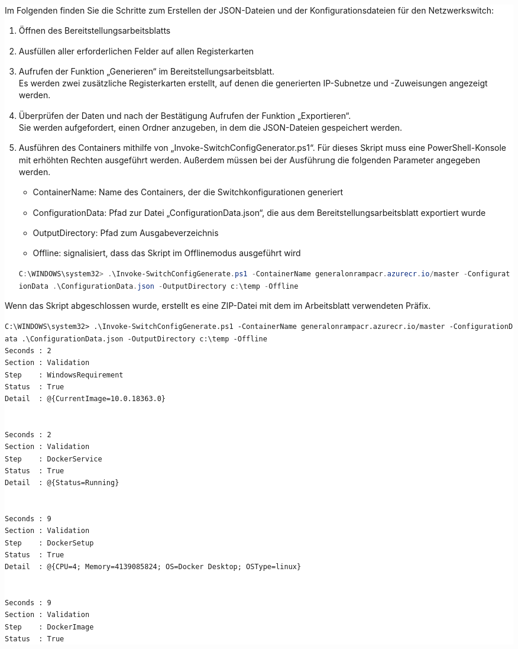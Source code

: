Im Folgenden finden Sie die Schritte zum Erstellen der JSON-Dateien und der Konfigurationsdateien für den Netzwerkswitch:

1.  Öffnen des Bereitstellungsarbeitsblatts

2.  Ausfüllen aller erforderlichen Felder auf allen Registerkarten

3.  Aufrufen der Funktion „Generieren“ im Bereitstellungsarbeitsblatt.  
    Es werden zwei zusätzliche Registerkarten erstellt, auf denen die generierten IP-Subnetze und -Zuweisungen angezeigt werden.

4.  Überprüfen der Daten und nach der Bestätigung Aufrufen der Funktion „Exportieren“.  
    Sie werden aufgefordert, einen Ordner anzugeben, in dem die JSON-Dateien gespeichert werden.

5.  Ausführen des Containers mithilfe von „Invoke-SwitchConfigGenerator.ps1“. Für dieses Skript muss eine PowerShell-Konsole mit erhöhten Rechten ausgeführt werden. Außerdem müssen bei der Ausführung die folgenden Parameter angegeben werden.

    -   ContainerName: Name des Containers, der die Switchkonfigurationen generiert

    -   ConfigurationData: Pfad zur Datei „ConfigurationData.json“, die aus dem Bereitstellungsarbeitsblatt exportiert wurde

    -   OutputDirectory: Pfad zum Ausgabeverzeichnis

    -   Offline: signalisiert, dass das Skript im Offlinemodus ausgeführt wird

    ```powershell
    C:\WINDOWS\system32> .\Invoke-SwitchConfigGenerate.ps1 -ContainerName generalonrampacr.azurecr.io/master -ConfigurationData .\ConfigurationData.json -OutputDirectory c:\temp -Offline
    ```

Wenn das Skript abgeschlossen wurde, erstellt es eine ZIP-Datei mit dem im Arbeitsblatt verwendeten Präfix. 

```console
C:\WINDOWS\system32> .\Invoke-SwitchConfigGenerate.ps1 -ContainerName generalonrampacr.azurecr.io/master -ConfigurationData .\ConfigurationData.json -OutputDirectory c:\temp -Offline                                                                                                                                                                                                                                                                                                                                                                                                                                                                                                                                                                                         
Seconds : 2
Section : Validation
Step    : WindowsRequirement
Status  : True
Detail  : @{CurrentImage=10.0.18363.0}


Seconds : 2
Section : Validation
Step    : DockerService
Status  : True
Detail  : @{Status=Running}


Seconds : 9
Section : Validation
Step    : DockerSetup
Status  : True
Detail  : @{CPU=4; Memory=4139085824; OS=Docker Desktop; OSType=linux}


Seconds : 9
Section : Validation
Step    : DockerImage
Status  : True
```